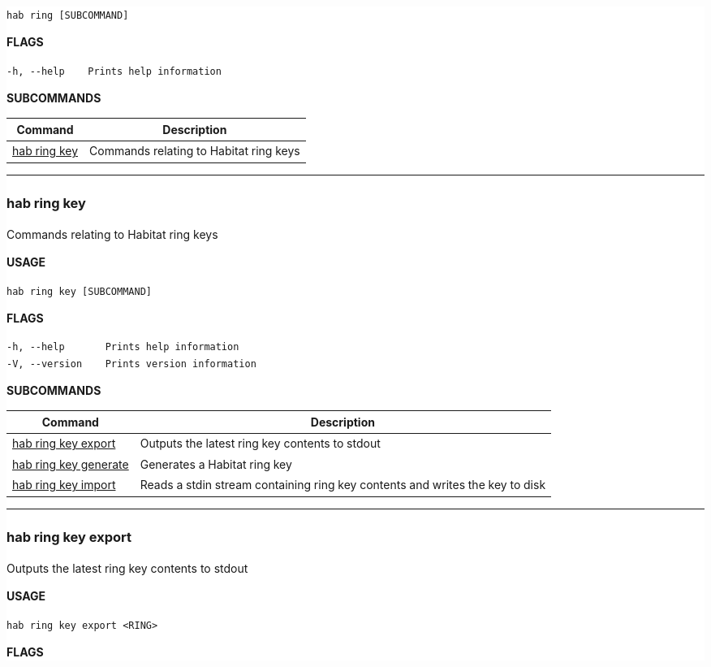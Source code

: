 ```
hab ring [SUBCOMMAND]
```

**FLAGS**

```
-h, --help    Prints help information
```



**SUBCOMMANDS**

| Command | Description |
| ------- | ----------- |
| [hab ring key](#hab-ring-key) | Commands relating to Habitat ring keys |
---

### hab ring key

Commands relating to Habitat ring keys

**USAGE**

```
hab ring key [SUBCOMMAND]
```

**FLAGS**

```
-h, --help       Prints help information
-V, --version    Prints version information
```



**SUBCOMMANDS**

| Command | Description |
| ------- | ----------- |
| [hab ring key export](#hab-ring-key-export) | Outputs the latest ring key contents to stdout |
| [hab ring key generate](#hab-ring-key-generate) | Generates a Habitat ring key |
| [hab ring key import](#hab-ring-key-import) | Reads a stdin stream containing ring key contents and writes the key to disk |
---

### hab ring key export

Outputs the latest ring key contents to stdout

**USAGE**

```
hab ring key export <RING>
```

**FLAGS**
